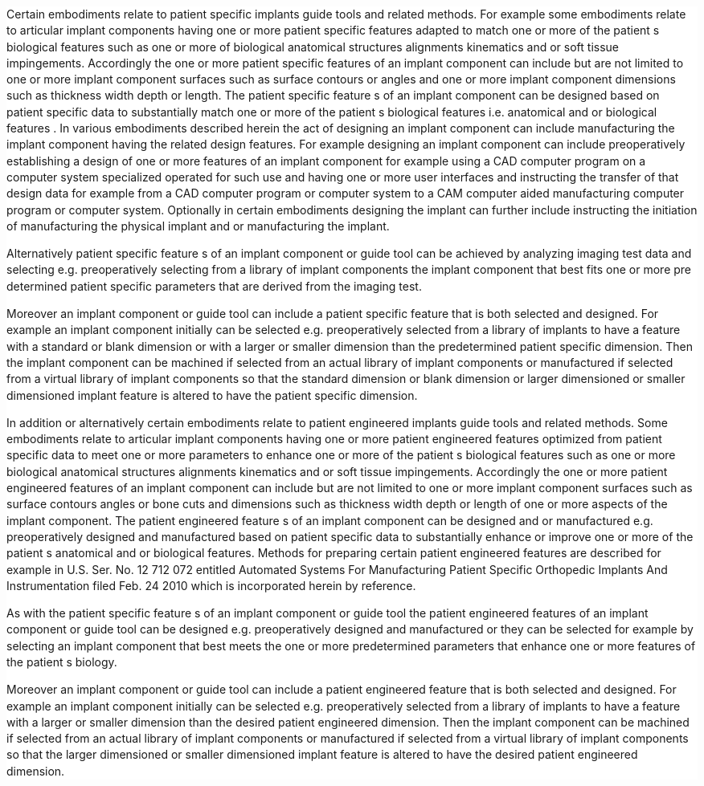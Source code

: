 Certain embodiments relate to patient specific implants guide tools and related methods. For example some embodiments relate to articular implant components having one or more patient specific features adapted to match one or more of the patient s biological features such as one or more of biological anatomical structures alignments kinematics and or soft tissue impingements. Accordingly the one or more patient specific features of an implant component can include but are not limited to one or more implant component surfaces such as surface contours or angles and one or more implant component dimensions such as thickness width depth or length. The patient specific feature s of an implant component can be designed based on patient specific data to substantially match one or more of the patient s biological features i.e. anatomical and or biological features . In various embodiments described herein the act of designing an implant component can include manufacturing the implant component having the related design features. For example designing an implant component can include preoperatively establishing a design of one or more features of an implant component for example using a CAD computer program on a computer system specialized operated for such use and having one or more user interfaces and instructing the transfer of that design data for example from a CAD computer program or computer system to a CAM computer aided manufacturing computer program or computer system. Optionally in certain embodiments designing the implant can further include instructing the initiation of manufacturing the physical implant and or manufacturing the implant.

Alternatively patient specific feature s of an implant component or guide tool can be achieved by analyzing imaging test data and selecting e.g. preoperatively selecting from a library of implant components the implant component that best fits one or more pre determined patient specific parameters that are derived from the imaging test.

Moreover an implant component or guide tool can include a patient specific feature that is both selected and designed. For example an implant component initially can be selected e.g. preoperatively selected from a library of implants to have a feature with a standard or blank dimension or with a larger or smaller dimension than the predetermined patient specific dimension. Then the implant component can be machined if selected from an actual library of implant components or manufactured if selected from a virtual library of implant components so that the standard dimension or blank dimension or larger dimensioned or smaller dimensioned implant feature is altered to have the patient specific dimension.

In addition or alternatively certain embodiments relate to patient engineered implants guide tools and related methods. Some embodiments relate to articular implant components having one or more patient engineered features optimized from patient specific data to meet one or more parameters to enhance one or more of the patient s biological features such as one or more biological anatomical structures alignments kinematics and or soft tissue impingements. Accordingly the one or more patient engineered features of an implant component can include but are not limited to one or more implant component surfaces such as surface contours angles or bone cuts and dimensions such as thickness width depth or length of one or more aspects of the implant component. The patient engineered feature s of an implant component can be designed and or manufactured e.g. preoperatively designed and manufactured based on patient specific data to substantially enhance or improve one or more of the patient s anatomical and or biological features. Methods for preparing certain patient engineered features are described for example in U.S. Ser. No. 12 712 072 entitled Automated Systems For Manufacturing Patient Specific Orthopedic Implants And Instrumentation filed Feb. 24 2010 which is incorporated herein by reference.

As with the patient specific feature s of an implant component or guide tool the patient engineered features of an implant component or guide tool can be designed e.g. preoperatively designed and manufactured or they can be selected for example by selecting an implant component that best meets the one or more predetermined parameters that enhance one or more features of the patient s biology.

Moreover an implant component or guide tool can include a patient engineered feature that is both selected and designed. For example an implant component initially can be selected e.g. preoperatively selected from a library of implants to have a feature with a larger or smaller dimension than the desired patient engineered dimension. Then the implant component can be machined if selected from an actual library of implant components or manufactured if selected from a virtual library of implant components so that the larger dimensioned or smaller dimensioned implant feature is altered to have the desired patient engineered dimension.
